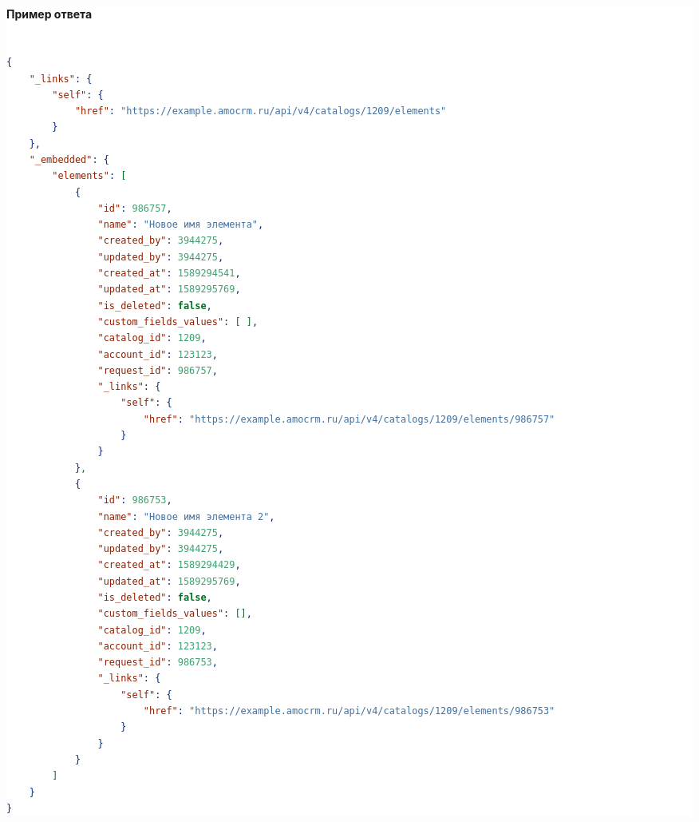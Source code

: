 #### Пример ответа 

```json

{
    "_links": {
        "self": {
            "href": "https://example.amocrm.ru/api/v4/catalogs/1209/elements"
        }
    },
    "_embedded": {
        "elements": [
            {
                "id": 986757,
                "name": "Новое имя элемента",
                "created_by": 3944275,
                "updated_by": 3944275,
                "created_at": 1589294541,
                "updated_at": 1589295769,
                "is_deleted": false,
                "custom_fields_values": [ ],
                "catalog_id": 1209,
                "account_id": 123123,
                "request_id": 986757,
                "_links": {
                    "self": {
                        "href": "https://example.amocrm.ru/api/v4/catalogs/1209/elements/986757"
                    }
                }
            },
            {
                "id": 986753,
                "name": "Новое имя элемента 2",
                "created_by": 3944275,
                "updated_by": 3944275,
                "created_at": 1589294429,
                "updated_at": 1589295769,
                "is_deleted": false,
                "custom_fields_values": [],
                "catalog_id": 1209,
                "account_id": 123123,
                "request_id": 986753,
                "_links": {
                    "self": {
                        "href": "https://example.amocrm.ru/api/v4/catalogs/1209/elements/986753"
                    }
                }
            }
        ]
    }
}

```
